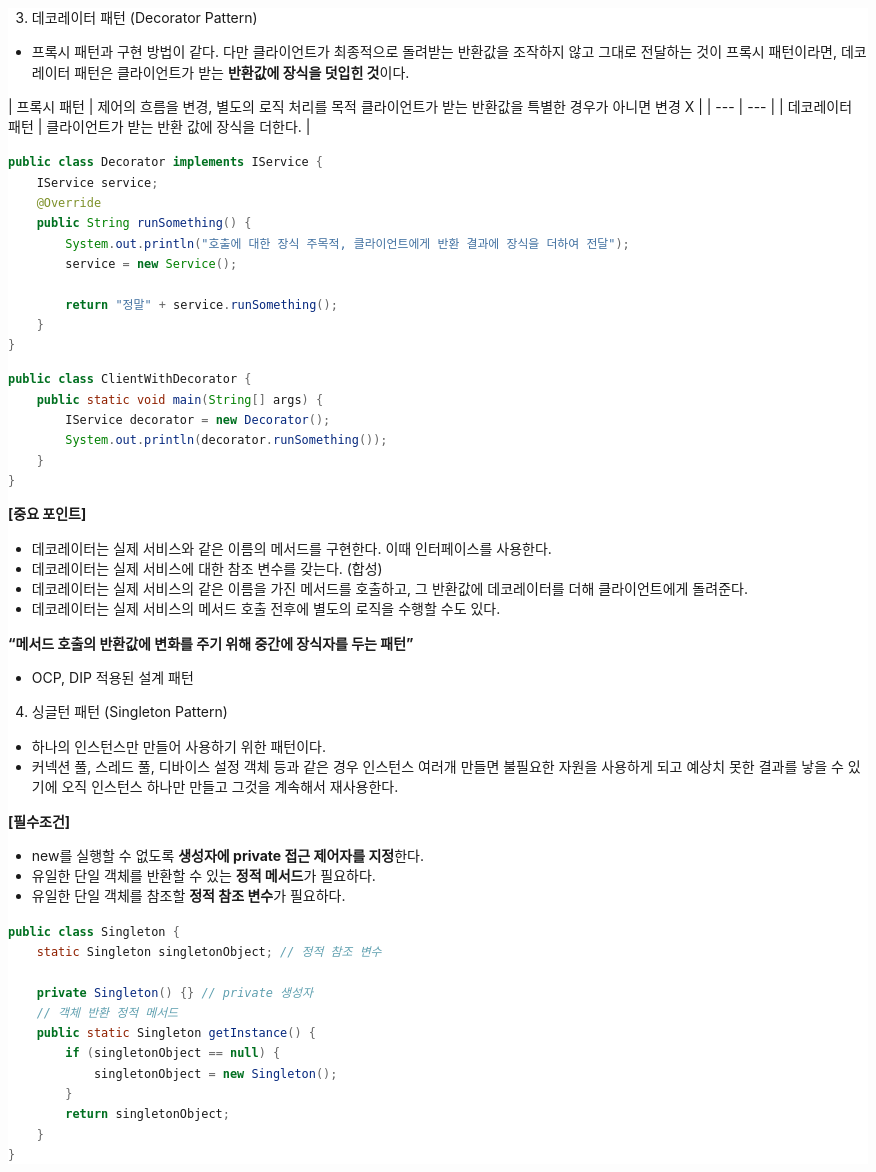 3. 데코레이터 패턴 (Decorator Pattern)
- 프록시 패턴과 구현 방법이 같다. 다만 클라이언트가 최종적으로 돌려받는 반환값을 조작하지 않고 그대로 전달하는 것이 프록시 패턴이라면, 데코레이터 패턴은 클라이언트가 받는 **반환값에 장식을 덧입힌 것**이다.

| 프록시 패턴 | 제어의 흐름을 변경, 별도의 로직 처리를 목적
클라이언트가 받는 반환값을 특별한 경우가 아니면 변경 X |
| --- | --- |
| 데코레이터 패턴 | 클라이언트가 받는 반환 값에 장식을 더한다. |

```java
public class Decorator implements IService {
    IService service;
    @Override
    public String runSomething() {
        System.out.println("호출에 대한 장식 주목적, 클라이언트에게 반환 결과에 장식을 더하여 전달");
        service = new Service();

        return "정말" + service.runSomething();
    }
}
```

```java
public class ClientWithDecorator {
    public static void main(String[] args) {
        IService decorator = new Decorator();
        System.out.println(decorator.runSomething());
    }
}
```

**[중요 포인트]**

- 데코레이터는 실제 서비스와 같은 이름의 메서드를 구현한다. 이때 인터페이스를 사용한다.
- 데코레이터는 실제 서비스에 대한 참조 변수를 갖는다. (합성)
- 데코레이터는 실제 서비스의 같은 이름을 가진 메서드를 호출하고, 그 반환값에 데코레이터를 더해 클라이언트에게 돌려준다.
- 데코레이터는 실제 서비스의 메서드 호출 전후에 별도의 로직을 수행할 수도 있다.

**“메서드 호출의 반환값에 변화를 주기 위해 중간에 장식자를 두는 패턴”**

- OCP, DIP 적용된 설계 패턴

4. 싱글턴 패턴 (Singleton Pattern)
- 하나의 인스턴스만 만들어 사용하기 위한 패턴이다.
- 커넥션 풀, 스레드 풀, 디바이스 설정 객체 등과 같은 경우 인스턴스 여러개 만들면 불필요한 자원을 사용하게 되고 예상치 못한 결과를 낳을 수 있기에 오직 인스턴스 하나만 만들고 그것을 계속해서 재사용한다.

**[필수조건]**

- new를 실행할 수 없도록 **생성자에 private 접근 제어자를 지정**한다.
- 유일한 단일 객체를 반환할 수 있는 **정적 메서드**가 필요하다.
- 유일한 단일 객체를 참조할 **정적 참조 변수**가 필요하다.

```java
public class Singleton {
    static Singleton singletonObject; // 정적 참조 변수

    private Singleton() {} // private 생성자
    // 객체 반환 정적 메서드
    public static Singleton getInstance() {
        if (singletonObject == null) {
            singletonObject = new Singleton();
        }
        return singletonObject;
    }
}
```
